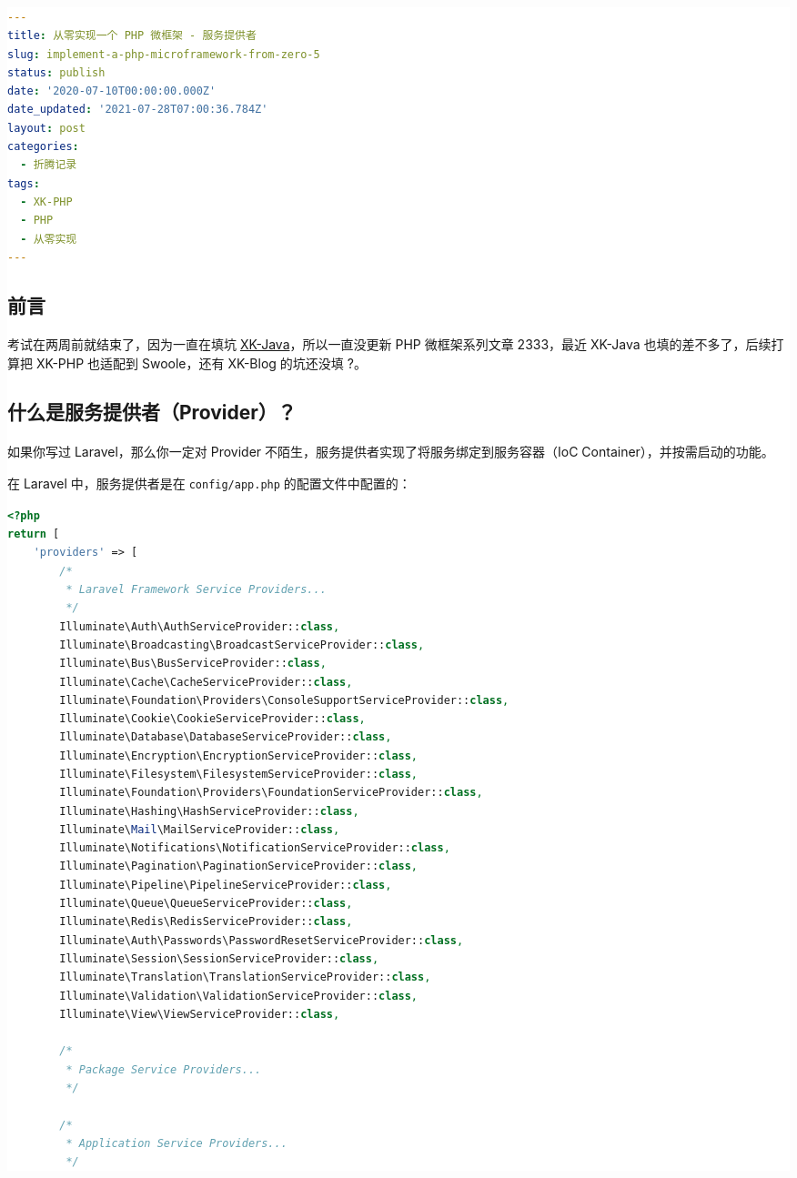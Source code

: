 ```yaml
---
title: 从零实现一个 PHP 微框架 - 服务提供者
slug: implement-a-php-microframework-from-zero-5
status: publish
date: '2020-07-10T00:00:00.000Z'
date_updated: '2021-07-28T07:00:36.784Z'
layout: post
categories:
  - 折腾记录
tags:
  - XK-PHP
  - PHP
  - 从零实现
---
```

## 前言

考试在两周前就结束了，因为一直在填坑 [XK-Java](https://github.com/syfxlin/xkjava "https://github.com/syfxlin/xkjava")，所以一直没更新 PHP 微框架系列文章 2333，最近 XK-Java 也填的差不多了，后续打算把 XK-PHP 也适配到 Swoole，还有 XK-Blog 的坑还没填 ?。

## 什么是服务提供者（Provider）？

如果你写过 Laravel，那么你一定对 Provider 不陌生，服务提供者实现了将服务绑定到服务容器（IoC Container），并按需启动的功能。

在 Laravel 中，服务提供者是在 `config/app.php` 的配置文件中配置的：

```php
<?php
return [
    'providers' => [
        /*
         * Laravel Framework Service Providers...
         */
        Illuminate\Auth\AuthServiceProvider::class,
        Illuminate\Broadcasting\BroadcastServiceProvider::class,
        Illuminate\Bus\BusServiceProvider::class,
        Illuminate\Cache\CacheServiceProvider::class,
        Illuminate\Foundation\Providers\ConsoleSupportServiceProvider::class,
        Illuminate\Cookie\CookieServiceProvider::class,
        Illuminate\Database\DatabaseServiceProvider::class,
        Illuminate\Encryption\EncryptionServiceProvider::class,
        Illuminate\Filesystem\FilesystemServiceProvider::class,
        Illuminate\Foundation\Providers\FoundationServiceProvider::class,
        Illuminate\Hashing\HashServiceProvider::class,
        Illuminate\Mail\MailServiceProvider::class,
        Illuminate\Notifications\NotificationServiceProvider::class,
        Illuminate\Pagination\PaginationServiceProvider::class,
        Illuminate\Pipeline\PipelineServiceProvider::class,
        Illuminate\Queue\QueueServiceProvider::class,
        Illuminate\Redis\RedisServiceProvider::class,
        Illuminate\Auth\Passwords\PasswordResetServiceProvider::class,
        Illuminate\Session\SessionServiceProvider::class,
        Illuminate\Translation\TranslationServiceProvider::class,
        Illuminate\Validation\ValidationServiceProvider::class,
        Illuminate\View\ViewServiceProvider::class,

        /*
         * Package Service Providers...
         */

        /*
         * Application Service Providers...
         */
```